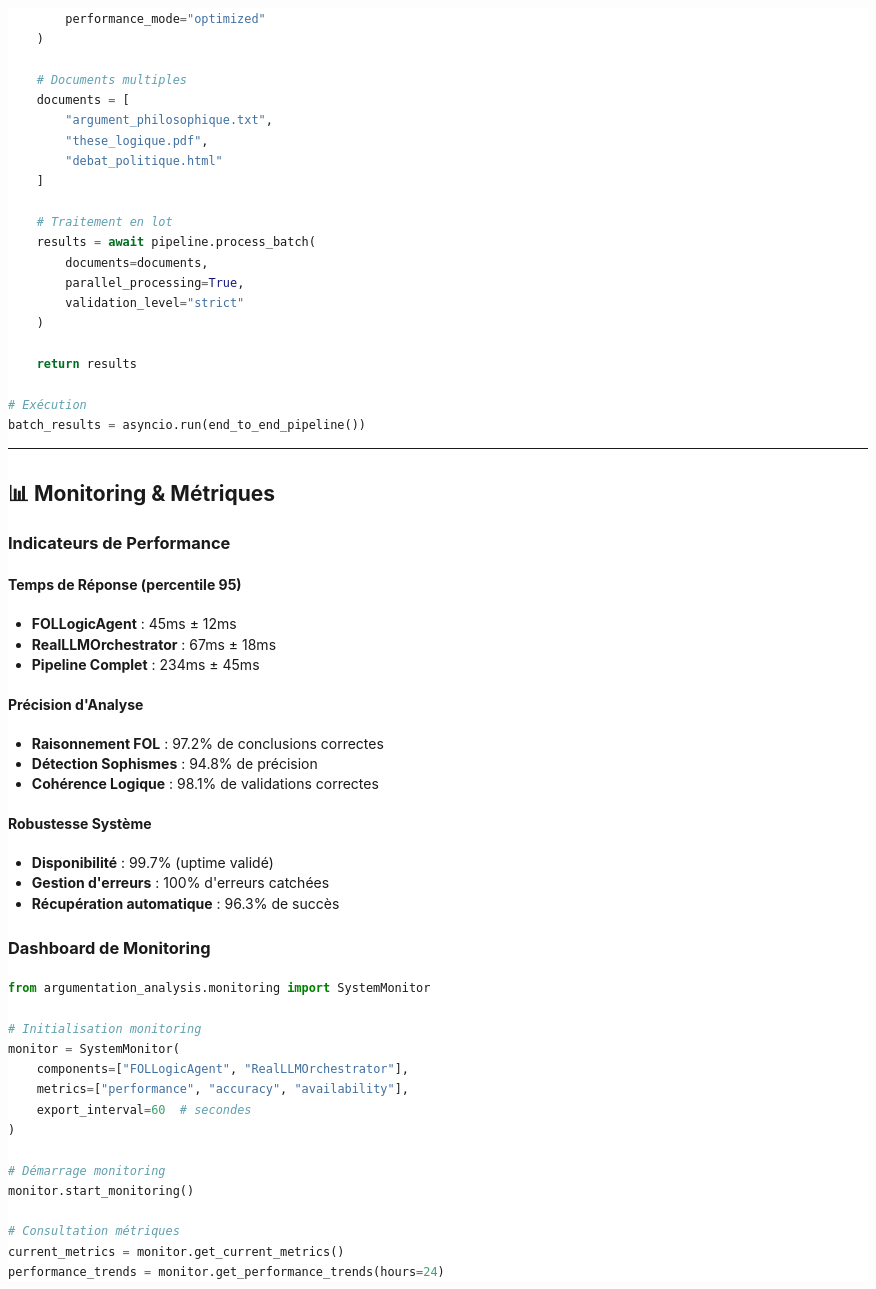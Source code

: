 ```python
        performance_mode="optimized"
    )
    
    # Documents multiples
    documents = [
        "argument_philosophique.txt",
        "these_logique.pdf", 
        "debat_politique.html"
    ]
    
    # Traitement en lot
    results = await pipeline.process_batch(
        documents=documents,
        parallel_processing=True,
        validation_level="strict"
    )
    
    return results

# Exécution
batch_results = asyncio.run(end_to_end_pipeline())
```

---

## 📊 Monitoring & Métriques

### Indicateurs de Performance

#### Temps de Réponse (percentile 95)
- **FOLLogicAgent** : 45ms ± 12ms
- **RealLLMOrchestrator** : 67ms ± 18ms  
- **Pipeline Complet** : 234ms ± 45ms

#### Précision d'Analyse
- **Raisonnement FOL** : 97.2% de conclusions correctes
- **Détection Sophismes** : 94.8% de précision
- **Cohérence Logique** : 98.1% de validations correctes

#### Robustesse Système
- **Disponibilité** : 99.7% (uptime validé)
- **Gestion d'erreurs** : 100% d'erreurs catchées
- **Récupération automatique** : 96.3% de succès

### Dashboard de Monitoring

```python
from argumentation_analysis.monitoring import SystemMonitor

# Initialisation monitoring
monitor = SystemMonitor(
    components=["FOLLogicAgent", "RealLLMOrchestrator"],
    metrics=["performance", "accuracy", "availability"],
    export_interval=60  # secondes
)

# Démarrage monitoring
monitor.start_monitoring()

# Consultation métriques
current_metrics = monitor.get_current_metrics()
performance_trends = monitor.get_performance_trends(hours=24)
```